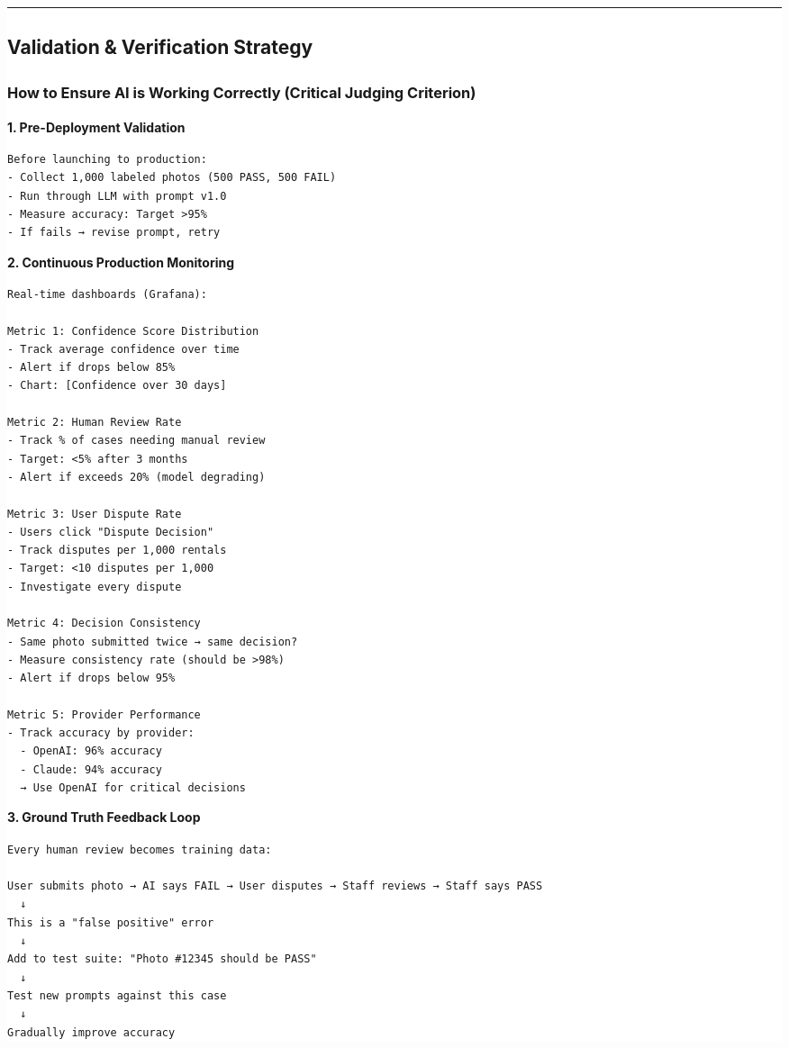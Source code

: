 
---

## Validation & Verification Strategy

### How to Ensure AI is Working Correctly (Critical Judging Criterion)

**1. Pre-Deployment Validation**
```
Before launching to production:
- Collect 1,000 labeled photos (500 PASS, 500 FAIL)
- Run through LLM with prompt v1.0
- Measure accuracy: Target >95%
- If fails → revise prompt, retry
```

**2. Continuous Production Monitoring**
```
Real-time dashboards (Grafana):

Metric 1: Confidence Score Distribution
- Track average confidence over time
- Alert if drops below 85%
- Chart: [Confidence over 30 days]

Metric 2: Human Review Rate
- Track % of cases needing manual review
- Target: <5% after 3 months
- Alert if exceeds 20% (model degrading)

Metric 3: User Dispute Rate
- Users click "Dispute Decision"
- Track disputes per 1,000 rentals
- Target: <10 disputes per 1,000
- Investigate every dispute

Metric 4: Decision Consistency
- Same photo submitted twice → same decision?
- Measure consistency rate (should be >98%)
- Alert if drops below 95%

Metric 5: Provider Performance
- Track accuracy by provider:
  - OpenAI: 96% accuracy
  - Claude: 94% accuracy
  → Use OpenAI for critical decisions
```

**3. Ground Truth Feedback Loop**
```
Every human review becomes training data:

User submits photo → AI says FAIL → User disputes → Staff reviews → Staff says PASS
  ↓
This is a "false positive" error
  ↓
Add to test suite: "Photo #12345 should be PASS"
  ↓
Test new prompts against this case
  ↓
Gradually improve accuracy
```
